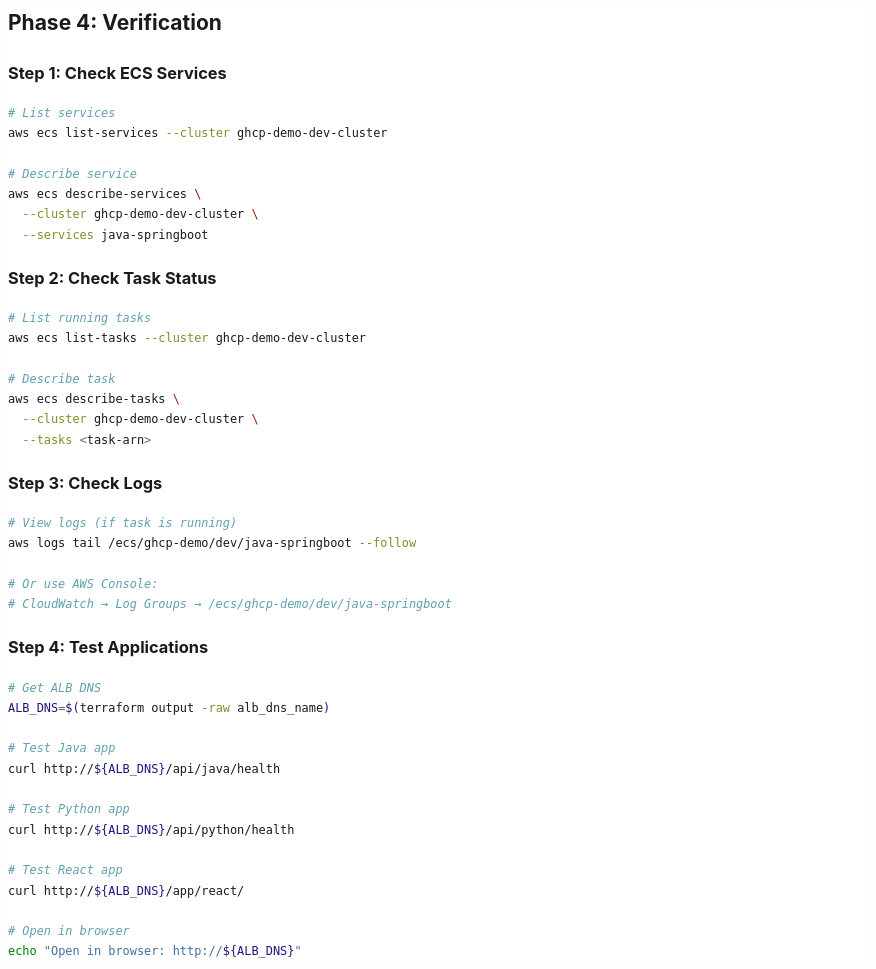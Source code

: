 ## Phase 4: Verification

### Step 1: Check ECS Services

```bash
# List services
aws ecs list-services --cluster ghcp-demo-dev-cluster

# Describe service
aws ecs describe-services \
  --cluster ghcp-demo-dev-cluster \
  --services java-springboot
```

### Step 2: Check Task Status

```bash
# List running tasks
aws ecs list-tasks --cluster ghcp-demo-dev-cluster

# Describe task
aws ecs describe-tasks \
  --cluster ghcp-demo-dev-cluster \
  --tasks <task-arn>
```

### Step 3: Check Logs

```bash
# View logs (if task is running)
aws logs tail /ecs/ghcp-demo/dev/java-springboot --follow

# Or use AWS Console:
# CloudWatch → Log Groups → /ecs/ghcp-demo/dev/java-springboot
```

### Step 4: Test Applications

```bash
# Get ALB DNS
ALB_DNS=$(terraform output -raw alb_dns_name)

# Test Java app
curl http://${ALB_DNS}/api/java/health

# Test Python app
curl http://${ALB_DNS}/api/python/health

# Test React app
curl http://${ALB_DNS}/app/react/

# Open in browser
echo "Open in browser: http://${ALB_DNS}"
```
